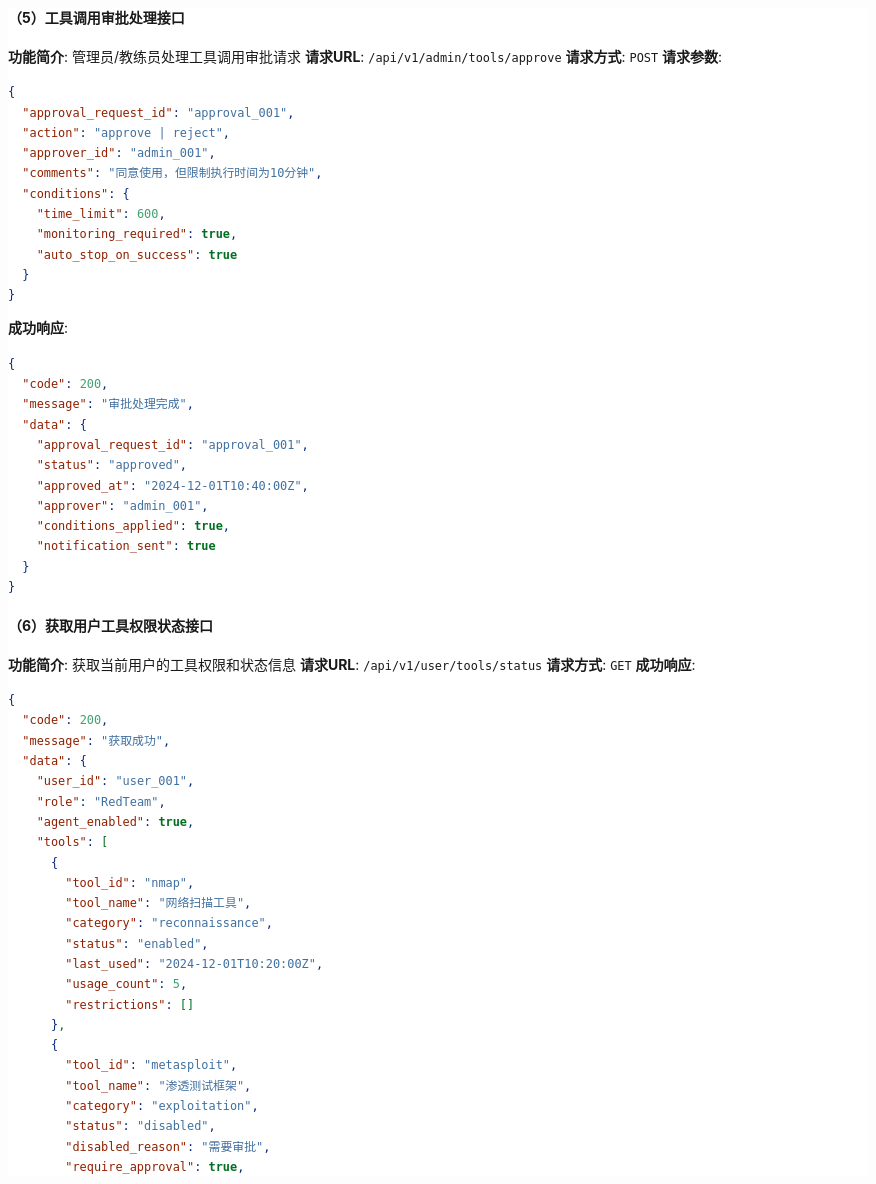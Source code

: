 #### （5）工具调用审批处理接口
**功能简介**: 管理员/教练员处理工具调用审批请求
**请求URL**: `/api/v1/admin/tools/approve`
**请求方式**: `POST`
**请求参数**:
```json
{
  "approval_request_id": "approval_001",
  "action": "approve | reject",
  "approver_id": "admin_001",
  "comments": "同意使用，但限制执行时间为10分钟",
  "conditions": {
    "time_limit": 600,
    "monitoring_required": true,
    "auto_stop_on_success": true
  }
}
```
**成功响应**:
```json
{
  "code": 200,
  "message": "审批处理完成",
  "data": {
    "approval_request_id": "approval_001",
    "status": "approved",
    "approved_at": "2024-12-01T10:40:00Z",
    "approver": "admin_001",
    "conditions_applied": true,
    "notification_sent": true
  }
}
```

#### （6）获取用户工具权限状态接口
**功能简介**: 获取当前用户的工具权限和状态信息
**请求URL**: `/api/v1/user/tools/status`
**请求方式**: `GET`
**成功响应**:
```json
{
  "code": 200,
  "message": "获取成功",
  "data": {
    "user_id": "user_001",
    "role": "RedTeam",
    "agent_enabled": true,
    "tools": [
      {
        "tool_id": "nmap",
        "tool_name": "网络扫描工具",
        "category": "reconnaissance",
        "status": "enabled",
        "last_used": "2024-12-01T10:20:00Z",
        "usage_count": 5,
        "restrictions": []
      },
      {
        "tool_id": "metasploit",
        "tool_name": "渗透测试框架",
        "category": "exploitation",
        "status": "disabled",
        "disabled_reason": "需要审批",
        "require_approval": true,
```